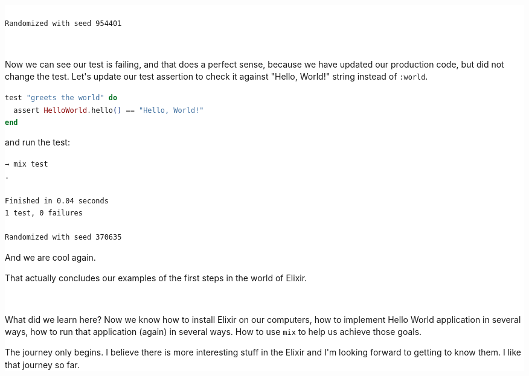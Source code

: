 ```

Randomized with seed 954401
```

<br />

Now we can see our test is failing, and that does a perfect sense, because we have updated our production code, but did not change the test. Let's update our test assertion to check it against "Hello, World!" string instead of `:world`.

```elixir
test "greets the world" do
  assert HelloWorld.hello() == "Hello, World!"
end
```

and run the test:

```
→ mix test
.

Finished in 0.04 seconds
1 test, 0 failures

Randomized with seed 370635
```

And we are cool again.

That actually concludes our examples of the first steps in the world of Elixir.

<br />

What did we learn here? Now we know how to install Elixir on our computers, how to implement Hello World application in several ways, how to run that application (again) in several ways. How to use `mix` to help us achieve those goals.

The journey only begins. I believe there is more interesting stuff in the Elixir and I'm looking forward to getting to know them. 
I like that journey so far.

